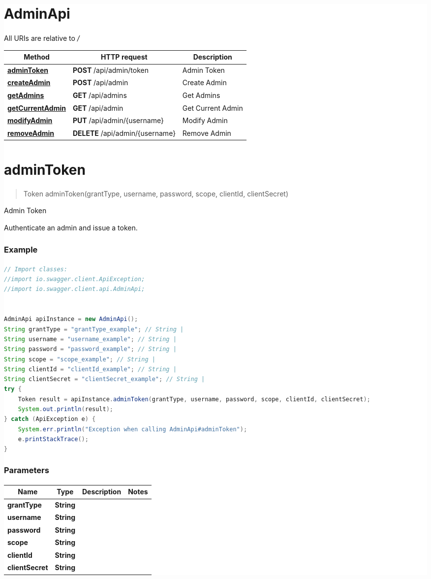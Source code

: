 # AdminApi

All URIs are relative to */*

Method | HTTP request | Description
------------- | ------------- | -------------
[**adminToken**](AdminApi.md#adminToken) | **POST** /api/admin/token | Admin Token
[**createAdmin**](AdminApi.md#createAdmin) | **POST** /api/admin | Create Admin
[**getAdmins**](AdminApi.md#getAdmins) | **GET** /api/admins | Get Admins
[**getCurrentAdmin**](AdminApi.md#getCurrentAdmin) | **GET** /api/admin | Get Current Admin
[**modifyAdmin**](AdminApi.md#modifyAdmin) | **PUT** /api/admin/{username} | Modify Admin
[**removeAdmin**](AdminApi.md#removeAdmin) | **DELETE** /api/admin/{username} | Remove Admin

<a name="adminToken"></a>
# **adminToken**
> Token adminToken(grantType, username, password, scope, clientId, clientSecret)

Admin Token

Authenticate an admin and issue a token.

### Example
```java
// Import classes:
//import io.swagger.client.ApiException;
//import io.swagger.client.api.AdminApi;


AdminApi apiInstance = new AdminApi();
String grantType = "grantType_example"; // String | 
String username = "username_example"; // String | 
String password = "password_example"; // String | 
String scope = "scope_example"; // String | 
String clientId = "clientId_example"; // String | 
String clientSecret = "clientSecret_example"; // String | 
try {
    Token result = apiInstance.adminToken(grantType, username, password, scope, clientId, clientSecret);
    System.out.println(result);
} catch (ApiException e) {
    System.err.println("Exception when calling AdminApi#adminToken");
    e.printStackTrace();
}
```

### Parameters

Name | Type | Description  | Notes
------------- | ------------- | ------------- | -------------
 **grantType** | **String**|  |
 **username** | **String**|  |
 **password** | **String**|  |
 **scope** | **String**|  |
 **clientId** | **String**|  |
 **clientSecret** | **String**|  |
